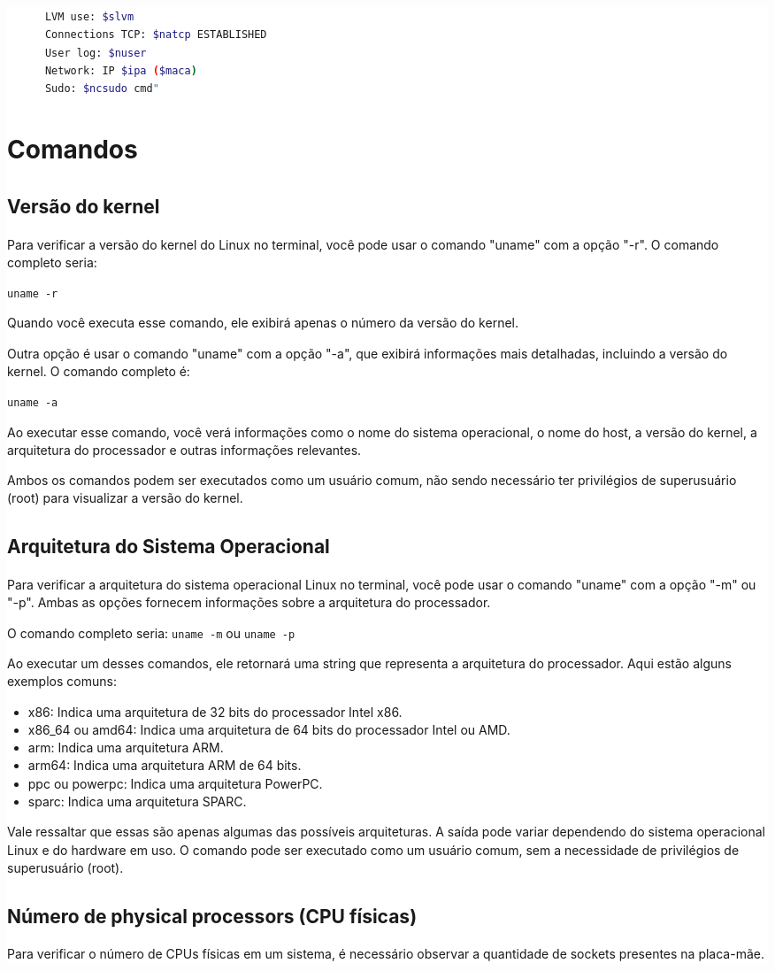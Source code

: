 ```bash
      LVM use: $slvm
      Connections TCP: $natcp ESTABLISHED
      User log: $nuser
      Network: IP $ipa ($maca)
      Sudo: $ncsudo cmd"
```

# Comandos

## Versão do kernel
Para verificar a versão do kernel do Linux no terminal, você pode usar o comando "uname" com a opção "-r". O comando completo seria:

`uname -r`

Quando você executa esse comando, ele exibirá apenas o número da versão do kernel.

Outra opção é usar o comando "uname" com a opção "-a", que exibirá informações mais detalhadas, incluindo a versão do kernel. O comando completo é:

`uname -a`

Ao executar esse comando, você verá informações como o nome do sistema operacional, o nome do host, a versão do kernel, a arquitetura do processador e outras informações relevantes.

Ambos os comandos podem ser executados como um usuário comum, não sendo necessário ter privilégios de superusuário (root) para visualizar a versão do kernel.

## Arquitetura do Sistema Operacional

Para verificar a arquitetura do sistema operacional Linux no terminal, você pode usar o comando "uname" com a opção "-m" ou "-p". Ambas as opções fornecem informações sobre a arquitetura do processador. 

O comando completo seria: `uname -m` ou `uname -p`

Ao executar um desses comandos, ele retornará uma string que representa a arquitetura do processador. Aqui estão alguns exemplos comuns:

- x86: Indica uma arquitetura de 32 bits do processador Intel x86.
- x86_64 ou amd64: Indica uma arquitetura de 64 bits do processador Intel ou AMD.
- arm: Indica uma arquitetura ARM.
- arm64: Indica uma arquitetura ARM de 64 bits.
- ppc ou powerpc: Indica uma arquitetura PowerPC.
- sparc: Indica uma arquitetura SPARC.

Vale ressaltar que essas são apenas algumas das possíveis arquiteturas. A saída pode variar dependendo do sistema operacional Linux e do hardware em uso. O comando pode ser executado como um usuário comum, sem a necessidade de privilégios de superusuário (root).

## Número de physical processors (CPU físicas)

Para verificar o número de CPUs físicas em um sistema, é necessário observar a quantidade de sockets presentes na placa-mãe.
